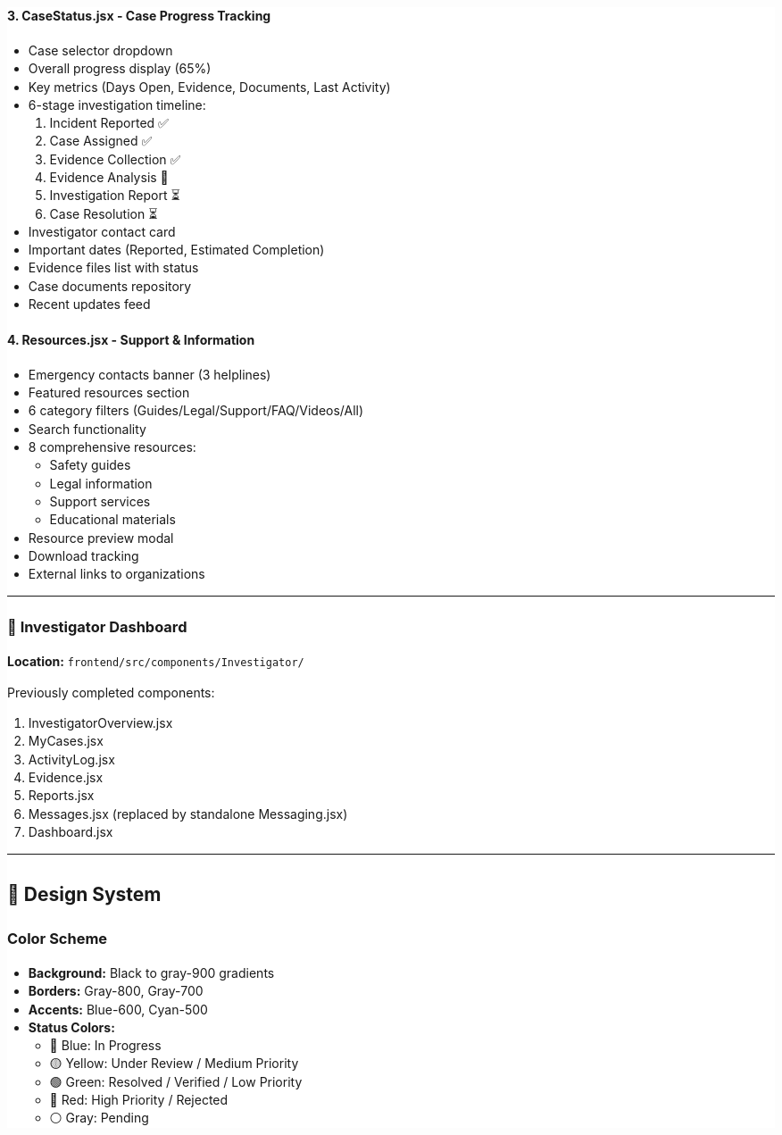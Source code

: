 #### 3. **CaseStatus.jsx** - Case Progress Tracking
- Case selector dropdown
- Overall progress display (65%)
- Key metrics (Days Open, Evidence, Documents, Last Activity)
- 6-stage investigation timeline:
  1. Incident Reported ✅
  2. Case Assigned ✅
  3. Evidence Collection ✅
  4. Evidence Analysis 🔄
  5. Investigation Report ⏳
  6. Case Resolution ⏳
- Investigator contact card
- Important dates (Reported, Estimated Completion)
- Evidence files list with status
- Case documents repository
- Recent updates feed

#### 4. **Resources.jsx** - Support & Information
- Emergency contacts banner (3 helplines)
- Featured resources section
- 6 category filters (Guides/Legal/Support/FAQ/Videos/All)
- Search functionality
- 8 comprehensive resources:
  - Safety guides
  - Legal information
  - Support services
  - Educational materials
- Resource preview modal
- Download tracking
- External links to organizations

---

### 🔷 **Investigator Dashboard**
**Location:** `frontend/src/components/Investigator/`

Previously completed components:
1. InvestigatorOverview.jsx
2. MyCases.jsx
3. ActivityLog.jsx
4. Evidence.jsx
5. Reports.jsx
6. Messages.jsx (replaced by standalone Messaging.jsx)
7. Dashboard.jsx

---

## 🎨 Design System

### Color Scheme
- **Background:** Black to gray-900 gradients
- **Borders:** Gray-800, Gray-700
- **Accents:** Blue-600, Cyan-500
- **Status Colors:**
  - 🔵 Blue: In Progress
  - 🟡 Yellow: Under Review / Medium Priority
  - 🟢 Green: Resolved / Verified / Low Priority
  - 🔴 Red: High Priority / Rejected
  - ⚪ Gray: Pending
